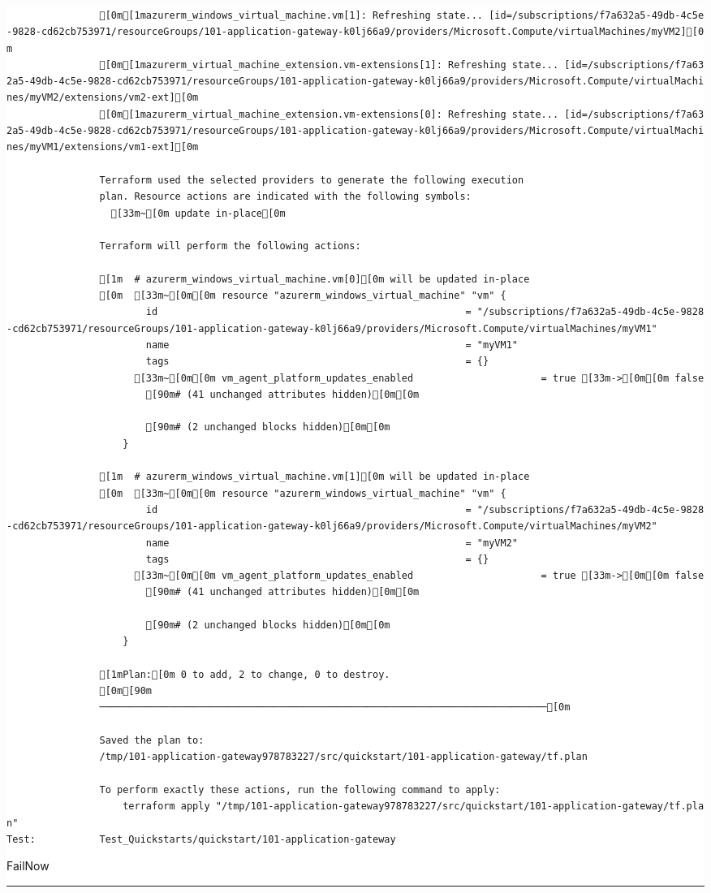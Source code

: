 	            	[0m[1mazurerm_windows_virtual_machine.vm[1]: Refreshing state... [id=/subscriptions/f7a632a5-49db-4c5e-9828-cd62cb753971/resourceGroups/101-application-gateway-k0lj66a9/providers/Microsoft.Compute/virtualMachines/myVM2][0m
	            	[0m[1mazurerm_virtual_machine_extension.vm-extensions[1]: Refreshing state... [id=/subscriptions/f7a632a5-49db-4c5e-9828-cd62cb753971/resourceGroups/101-application-gateway-k0lj66a9/providers/Microsoft.Compute/virtualMachines/myVM2/extensions/vm2-ext][0m
	            	[0m[1mazurerm_virtual_machine_extension.vm-extensions[0]: Refreshing state... [id=/subscriptions/f7a632a5-49db-4c5e-9828-cd62cb753971/resourceGroups/101-application-gateway-k0lj66a9/providers/Microsoft.Compute/virtualMachines/myVM1/extensions/vm1-ext][0m
	            	
	            	Terraform used the selected providers to generate the following execution
	            	plan. Resource actions are indicated with the following symbols:
	            	  [33m~[0m update in-place[0m
	            	
	            	Terraform will perform the following actions:
	            	
	            	[1m  # azurerm_windows_virtual_machine.vm[0][0m will be updated in-place
	            	[0m  [33m~[0m[0m resource "azurerm_windows_virtual_machine" "vm" {
	            	        id                                                     = "/subscriptions/f7a632a5-49db-4c5e-9828-cd62cb753971/resourceGroups/101-application-gateway-k0lj66a9/providers/Microsoft.Compute/virtualMachines/myVM1"
	            	        name                                                   = "myVM1"
	            	        tags                                                   = {}
	            	      [33m~[0m[0m vm_agent_platform_updates_enabled                      = true [33m->[0m[0m false
	            	        [90m# (41 unchanged attributes hidden)[0m[0m
	            	
	            	        [90m# (2 unchanged blocks hidden)[0m[0m
	            	    }
	            	
	            	[1m  # azurerm_windows_virtual_machine.vm[1][0m will be updated in-place
	            	[0m  [33m~[0m[0m resource "azurerm_windows_virtual_machine" "vm" {
	            	        id                                                     = "/subscriptions/f7a632a5-49db-4c5e-9828-cd62cb753971/resourceGroups/101-application-gateway-k0lj66a9/providers/Microsoft.Compute/virtualMachines/myVM2"
	            	        name                                                   = "myVM2"
	            	        tags                                                   = {}
	            	      [33m~[0m[0m vm_agent_platform_updates_enabled                      = true [33m->[0m[0m false
	            	        [90m# (41 unchanged attributes hidden)[0m[0m
	            	
	            	        [90m# (2 unchanged blocks hidden)[0m[0m
	            	    }
	            	
	            	[1mPlan:[0m 0 to add, 2 to change, 0 to destroy.
	            	[0m[90m
	            	─────────────────────────────────────────────────────────────────────────────[0m
	            	
	            	Saved the plan to:
	            	/tmp/101-application-gateway978783227/src/quickstart/101-application-gateway/tf.plan
	            	
	            	To perform exactly these actions, run the following command to apply:
	            	    terraform apply "/tmp/101-application-gateway978783227/src/quickstart/101-application-gateway/tf.plan"
	Test:       	Test_Quickstarts/quickstart/101-application-gateway

FailNow

---